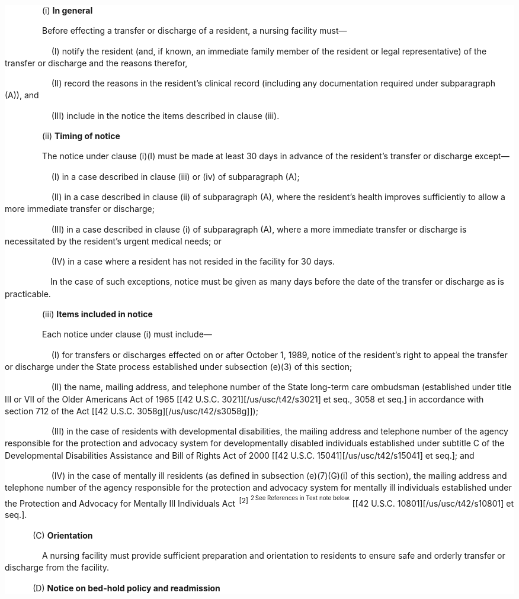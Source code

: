                 (i) __In general__ 

                Before effecting a transfer or discharge of a resident, a nursing facility must—

                    (I) notify the resident (and, if known, an immediate family member of the resident or legal representative) of the transfer or discharge and the reasons therefor,

                    (II) record the reasons in the resident’s clinical record (including any documentation required under subparagraph (A)), and

                    (III) include in the notice the items described in clause (iii).

                (ii) __Timing of notice__ 

                The notice under clause (i)(I) must be made at least 30 days in advance of the resident’s transfer or discharge except—

                    (I) in a case described in clause (iii) or (iv) of subparagraph (A);

                    (II) in a case described in clause (ii) of subparagraph (A), where the resident’s health improves sufficiently to allow a more immediate transfer or discharge;

                    (III) in a case described in clause (i) of subparagraph (A), where a more immediate transfer or discharge is necessitated by the resident’s urgent medical needs; or

                    (IV) in a case where a resident has not resided in the facility for 30 days.

                 In the case of such exceptions, notice must be given as many days before the date of the transfer or discharge as is practicable.

                (iii) __Items included in notice__ 

                Each notice under clause (i) must include—

                    (I) for transfers or discharges effected on or after October 1, 1989, notice of the resident’s right to appeal the transfer or discharge under the State process established under subsection (e)(3) of this section;

                    (II) the name, mailing address, and telephone number of the State long-term care ombudsman (established under title III or VII of the Older Americans Act of 1965 \[[42 U.S.C. 3021][/us/usc/t42/s3021] et seq., 3058 et seq.\] in accordance with section 712 of the Act \[[42 U.S.C. 3058g][/us/usc/t42/s3058g]\]);

                    (III) in the case of residents with developmental disabilities, the mailing address and telephone number of the agency responsible for the protection and advocacy system for developmentally disabled individuals established under subtitle C of the Developmental Disabilities Assistance and Bill of Rights Act of 2000 \[[42 U.S.C. 15041][/us/usc/t42/s15041] et seq.\]; and

                    (IV) in the case of mentally ill residents (as defined in subsection (e)(7)(G)(i) of this section), the mailing address and telephone number of the agency responsible for the protection and advocacy system for mentally ill individuals established under the Protection and Advocacy for Mentally Ill Individuals Act  <sup>\[2\]</sup>  <sup><sup> 2 See References in Text note below. </sup></sup>  \[[42 U.S.C. 10801][/us/usc/t42/s10801] et seq.\].

            (C) __Orientation__ 

                A nursing facility must provide sufficient preparation and orientation to residents to ensure safe and orderly transfer or discharge from the facility.

            (D) __Notice on bed-hold policy and readmission__ 
